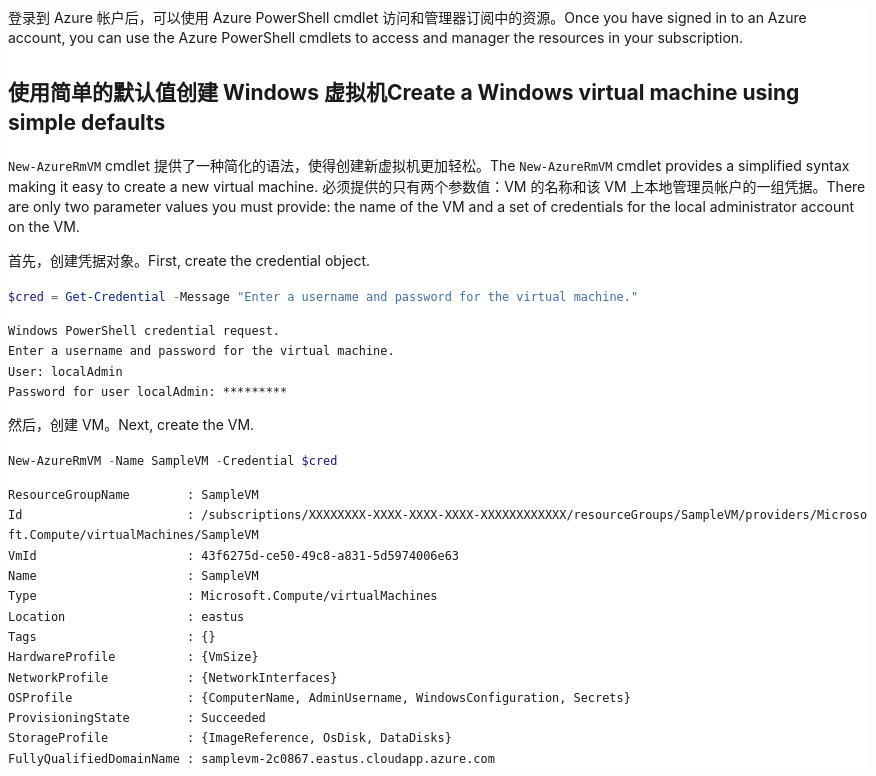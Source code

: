 <span data-ttu-id="c42d4-128">登录到 Azure 帐户后，可以使用 Azure PowerShell cmdlet 访问和管理器订阅中的资源。</span><span class="sxs-lookup"><span data-stu-id="c42d4-128">Once you have signed in to an Azure account, you can use the Azure PowerShell cmdlets to access and manager the resources in your subscription.</span></span>

## <a name="create-a-windows-virtual-machine-using-simple-defaults"></a><span data-ttu-id="c42d4-129">使用简单的默认值创建 Windows 虚拟机</span><span class="sxs-lookup"><span data-stu-id="c42d4-129">Create a Windows virtual machine using simple defaults</span></span>

<span data-ttu-id="c42d4-130">`New-AzureRmVM` cmdlet 提供了一种简化的语法，使得创建新虚拟机更加轻松。</span><span class="sxs-lookup"><span data-stu-id="c42d4-130">The `New-AzureRmVM` cmdlet provides a simplified syntax making it easy to create a new virtual machine.</span></span> <span data-ttu-id="c42d4-131">必须提供的只有两个参数值：VM 的名称和该 VM 上本地管理员帐户的一组凭据。</span><span class="sxs-lookup"><span data-stu-id="c42d4-131">There are only two parameter values you must provide: the name of the VM and a set of credentials for the local administrator account on the VM.</span></span>

<span data-ttu-id="c42d4-132">首先，创建凭据对象。</span><span class="sxs-lookup"><span data-stu-id="c42d4-132">First, create the credential object.</span></span>

```powershell
$cred = Get-Credential -Message "Enter a username and password for the virtual machine."
```

```Output
Windows PowerShell credential request.
Enter a username and password for the virtual machine.
User: localAdmin
Password for user localAdmin: *********
```
<span data-ttu-id="c42d4-133">然后，创建 VM。</span><span class="sxs-lookup"><span data-stu-id="c42d4-133">Next, create the VM.</span></span>

```powershell
New-AzureRmVM -Name SampleVM -Credential $cred
```

```Output
ResourceGroupName        : SampleVM
Id                       : /subscriptions/XXXXXXXX-XXXX-XXXX-XXXX-XXXXXXXXXXXX/resourceGroups/SampleVM/providers/Microsoft.Compute/virtualMachines/SampleVM
VmId                     : 43f6275d-ce50-49c8-a831-5d5974006e63
Name                     : SampleVM
Type                     : Microsoft.Compute/virtualMachines
Location                 : eastus
Tags                     : {}
HardwareProfile          : {VmSize}
NetworkProfile           : {NetworkInterfaces}
OSProfile                : {ComputerName, AdminUsername, WindowsConfiguration, Secrets}
ProvisioningState        : Succeeded
StorageProfile           : {ImageReference, OsDisk, DataDisks}
FullyQualifiedDomainName : samplevm-2c0867.eastus.cloudapp.azure.com
```
